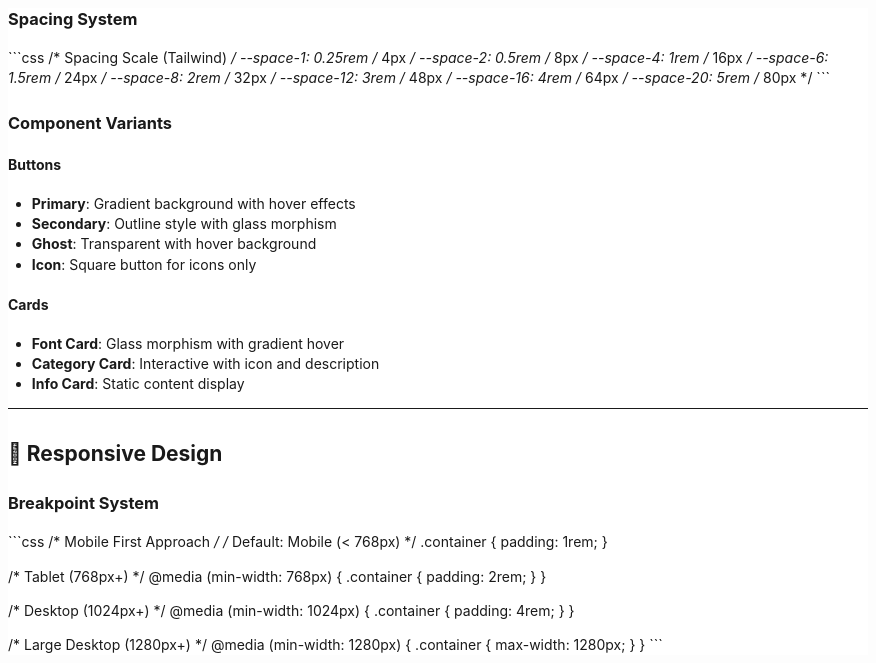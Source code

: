 ### **Spacing System**

\`\`\`css
/* Spacing Scale (Tailwind) */
--space-1: 0.25rem  /* 4px */
--space-2: 0.5rem   /* 8px */
--space-4: 1rem     /* 16px */
--space-6: 1.5rem   /* 24px */
--space-8: 2rem     /* 32px */
--space-12: 3rem    /* 48px */
--space-16: 4rem    /* 64px */
--space-20: 5rem    /* 80px */
\`\`\`

### **Component Variants**

#### **Buttons**
- **Primary**: Gradient background with hover effects
- **Secondary**: Outline style with glass morphism
- **Ghost**: Transparent with hover background
- **Icon**: Square button for icons only

#### **Cards**
- **Font Card**: Glass morphism with gradient hover
- **Category Card**: Interactive with icon and description
- **Info Card**: Static content display

---

## 📱 Responsive Design

### **Breakpoint System**

\`\`\`css
/* Mobile First Approach */
/* Default: Mobile (< 768px) */
.container { padding: 1rem; }

/* Tablet (768px+) */
@media (min-width: 768px) {
  .container { padding: 2rem; }
}

/* Desktop (1024px+) */
@media (min-width: 1024px) {
  .container { padding: 4rem; }
}

/* Large Desktop (1280px+) */
@media (min-width: 1280px) {
  .container { max-width: 1280px; }
}
\`\`\`
